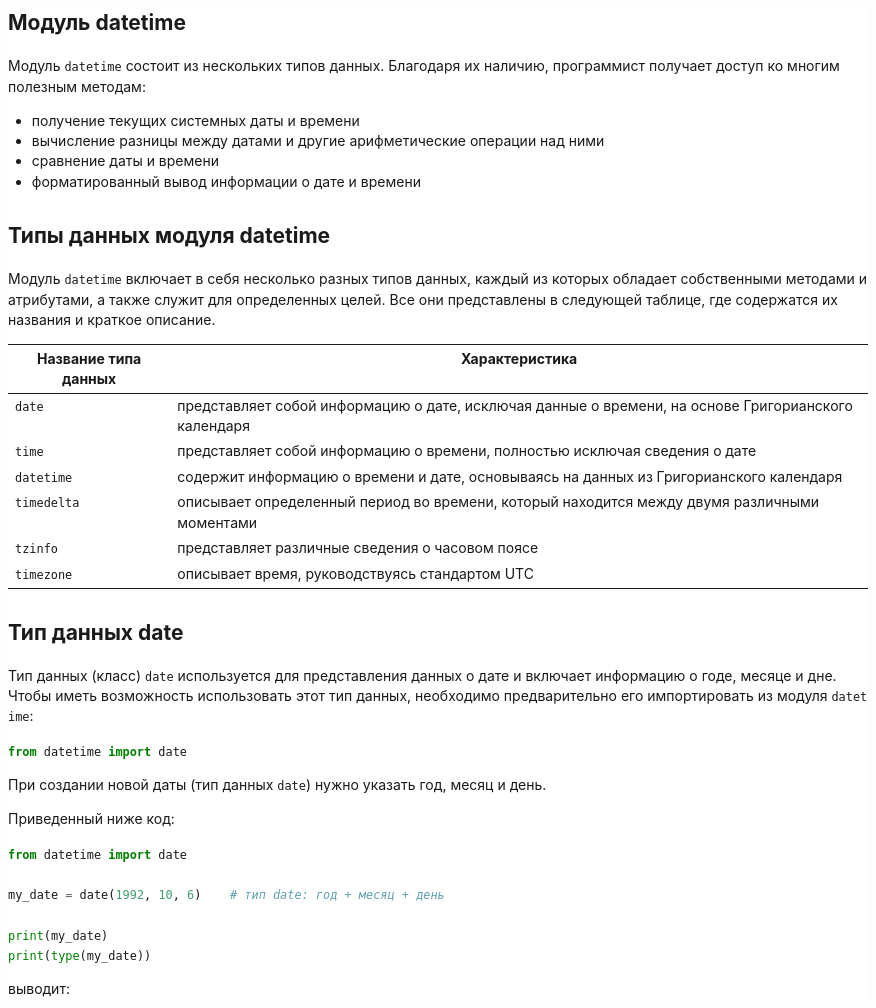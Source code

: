 
## Модуль datetime

Модуль `datetime` состоит из нескольких типов данных. Благодаря их наличию, программист получает доступ ко многим полезным методам:

- получение текущих системных даты и времени
- вычисление разницы между датами и другие арифметические операции над ними
- сравнение даты и времени
- форматированный вывод информации о дате и времени

## Типы данных модуля datetime

Модуль `datetime` включает в себя несколько разных типов данных, каждый из которых обладает собственными методами и атрибутами, а также служит для определенных целей. Все они представлены в следующей таблице, где содержатся их названия и краткое описание.

|**Название типа данных**|**Характеристика**|
|---|---|
|`date`|представляет собой информацию о дате, исключая данные о времени, на основе Григорианского календаря|
|`time`|представляет собой информацию о времени, полностью исключая сведения о дате|
|`datetime`|содержит информацию о времени и дате, основываясь на данных из Григорианского календаря|
|`timedelta`|описывает определенный период во времени, который находится между двумя различными моментами|
|`tzinfo`|представляет различные сведения о часовом поясе|
|`timezone`|описывает время, руководствуясь стандартом UTC|

## Тип данных date

Тип данных (класс) `date` используется для представления данных о дате и включает информацию о годе, месяце и дне. Чтобы иметь возможность использовать этот тип данных, необходимо предварительно его импортировать из модуля `datetime`:

```python
from datetime import date
```

При создании новой даты (тип данных `date`) нужно указать год, месяц и день.

Приведенный ниже код:

```python
from datetime import date

my_date = date(1992, 10, 6)    # тип date: год + месяц + день

print(my_date)
print(type(my_date))
```

выводит:
